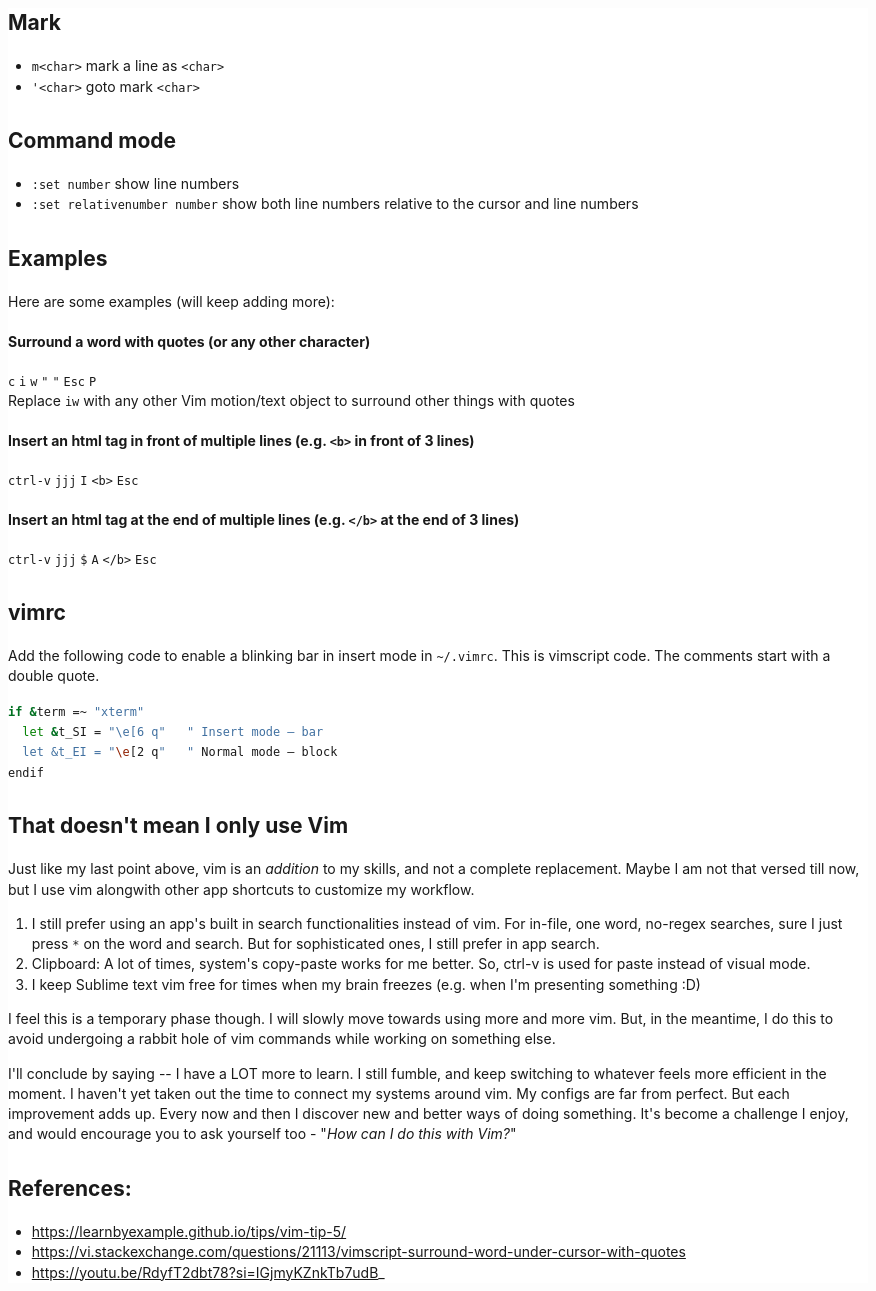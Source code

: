 ## Mark
- `m<char>` mark a line as `<char>`
- `'<char>` goto mark `<char>`
  
## Command mode
- `:set number` show line numbers
- `:set relativenumber number` show both line numbers relative to the cursor and line numbers

## Examples
Here are some examples (will keep adding more):
#### Surround a word with quotes (or any other character)
`c` `i` `w` `"` `"` `Esc` `P` <br/>
Replace `iw` with any other Vim motion/text object to surround other things with quotes
#### Insert an html tag in front of multiple lines (e.g. `<b>` in front of 3 lines)
`ctrl-v` `jjj` `I` `<b>` `Esc`   
#### Insert an html tag at the end of multiple lines (e.g. `</b>` at the end of 3 lines)
`ctrl-v` `jjj` `$` `A` `</b>` `Esc`

## vimrc
Add the following code to enable a blinking bar in insert mode in `~/.vimrc`. This is vimscript code. The comments start with a double quote.
```bash
if &term =~ "xterm"
  let &t_SI = "\e[6 q"   " Insert mode — bar
  let &t_EI = "\e[2 q"   " Normal mode — block
endif
```

## That doesn't mean I only use Vim
Just like my last point above, vim is an *addition* to my skills, and not a complete replacement. Maybe I am not that versed till now, but I use vim alongwith other app shortcuts to customize my workflow.
1. I still prefer using an app's built in search functionalities instead of vim. For in-file, one word, no-regex searches, sure I just press `*` on the word and search. But for sophisticated ones, I still prefer in app search.
2. Clipboard: A lot of times, system's copy-paste works for me better. So, ctrl-v is used for paste instead of visual mode.
3. I keep Sublime text vim free for times when my brain freezes (e.g. when I'm presenting something :D)

I feel this is a temporary phase though. I will slowly move towards using more and more vim. But, in the meantime, I do this to avoid undergoing a rabbit hole of vim commands while working on something else.

I'll conclude by saying -- I have a LOT more to learn. I still fumble, and keep switching to whatever feels more efficient in the moment. I haven't yet taken out the time to connect my systems around vim. My configs are far from perfect. But each improvement adds up. Every now and then I discover new and better ways of doing something. It's become a challenge I enjoy, and would encourage you to ask yourself too - "*How can I do this with Vim?*"

## References:
- https://learnbyexample.github.io/tips/vim-tip-5/
- https://vi.stackexchange.com/questions/21113/vimscript-surround-word-under-cursor-with-quotes
- https://youtu.be/RdyfT2dbt78?si=IGjmyKZnkTb7udB_
